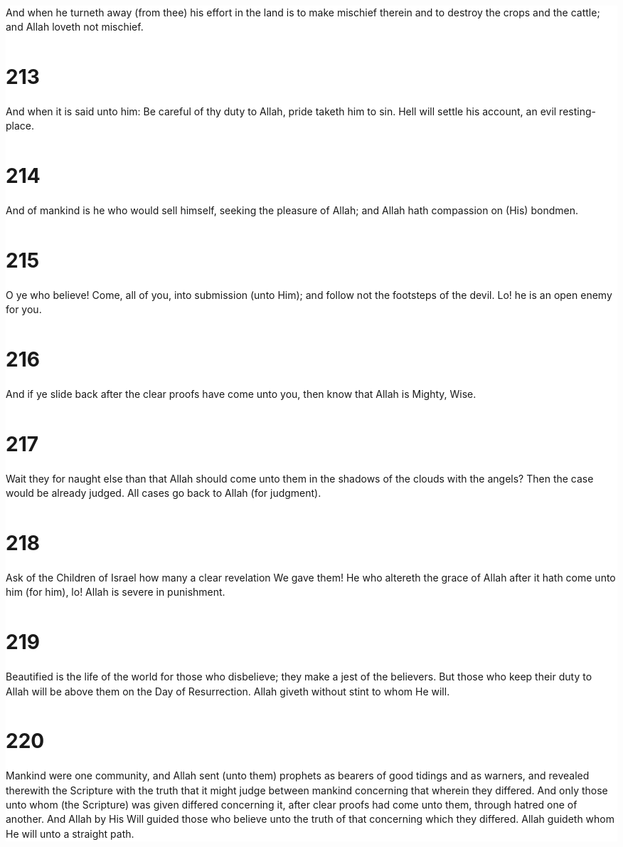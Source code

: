 And when he turneth away (from thee) his effort in the land is to make mischief therein and to destroy the crops and the cattle; and Allah loveth not mischief.

# 213

And when it is said unto him: Be careful of thy duty to Allah, pride taketh him to sin. Hell will settle his account, an evil resting-place.

# 214

And of mankind is he who would sell himself, seeking the pleasure of Allah; and Allah hath compassion on (His) bondmen.

# 215

O ye who believe! Come, all of you, into submission (unto Him); and follow not the footsteps of the devil. Lo! he is an open enemy for you.

# 216

And if ye slide back after the clear proofs have come unto you, then know that Allah is Mighty, Wise.

# 217

Wait they for naught else than that Allah should come unto them in the shadows of the clouds with the angels? Then the case would be already judged. All cases go back to Allah (for judgment).

# 218

Ask of the Children of Israel how many a clear revelation We gave them! He who altereth the grace of Allah after it hath come unto him (for him), lo! Allah is severe in punishment.

# 219

Beautified is the life of the world for those who disbelieve; they make a jest of the believers. But those who keep their duty to Allah will be above them on the Day of Resurrection. Allah giveth without stint to whom He will.

# 220

Mankind were one community, and Allah sent (unto them) prophets as bearers of good tidings and as warners, and revealed therewith the Scripture with the truth that it might judge between mankind concerning that wherein they differed. And only those unto whom (the Scripture) was given differed concerning it, after clear proofs had come unto them, through hatred one of another. And Allah by His Will guided those who believe unto the truth of that concerning which they differed. Allah guideth whom He will unto a straight path.

